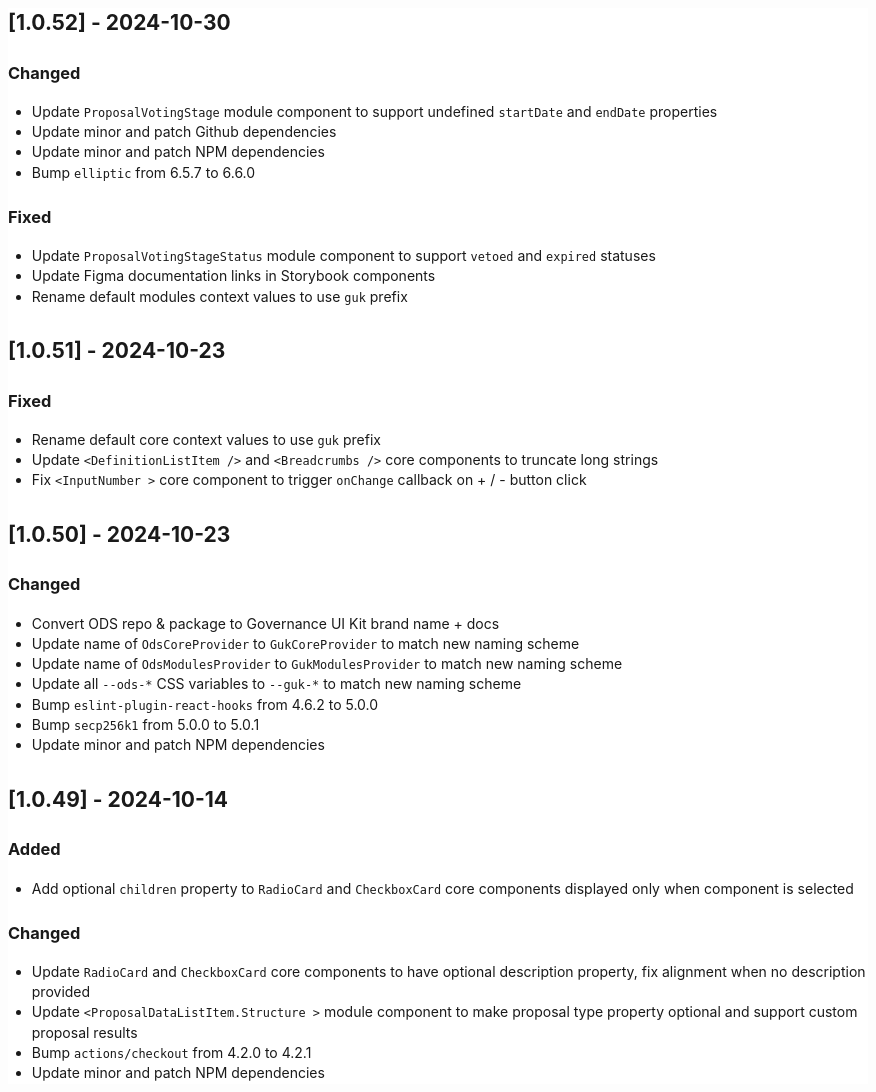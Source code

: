 ## [1.0.52] - 2024-10-30

### Changed

- Update `ProposalVotingStage` module component to support undefined `startDate` and `endDate` properties
- Update minor and patch Github dependencies
- Update minor and patch NPM dependencies
- Bump `elliptic` from 6.5.7 to 6.6.0

### Fixed

- Update `ProposalVotingStageStatus` module component to support `vetoed` and `expired` statuses
- Update Figma documentation links in Storybook components
- Rename default modules context values to use `guk` prefix

## [1.0.51] - 2024-10-23

### Fixed

- Rename default core context values to use `guk` prefix
- Update `<DefinitionListItem />` and `<Breadcrumbs />` core components to truncate long strings
- Fix `<InputNumber >` core component to trigger `onChange` callback on + / - button click

## [1.0.50] - 2024-10-23

### Changed

- Convert ODS repo & package to Governance UI Kit brand name + docs
- Update name of `OdsCoreProvider` to `GukCoreProvider` to match new naming scheme
- Update name of `OdsModulesProvider` to `GukModulesProvider` to match new naming scheme
- Update all `--ods-*` CSS variables to `--guk-*` to match new naming scheme
- Bump `eslint-plugin-react-hooks` from 4.6.2 to 5.0.0
- Bump `secp256k1` from 5.0.0 to 5.0.1
- Update minor and patch NPM dependencies

## [1.0.49] - 2024-10-14

### Added

- Add optional `children` property to `RadioCard` and `CheckboxCard` core components displayed only when component is selected

### Changed

- Update `RadioCard` and `CheckboxCard` core components to have optional description property, fix alignment when no description provided
- Update `<ProposalDataListItem.Structure >` module component to make proposal type property optional and support custom proposal results
- Bump `actions/checkout` from 4.2.0 to 4.2.1
- Update minor and patch NPM dependencies
